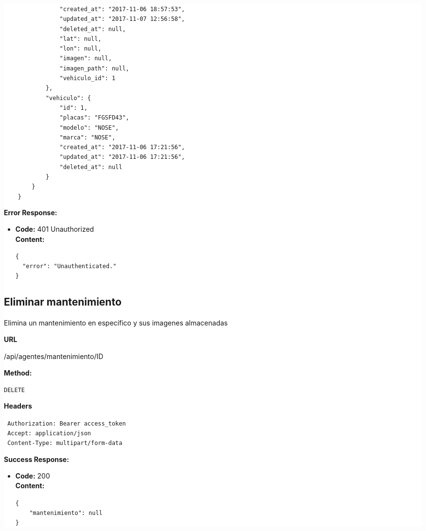                     "created_at": "2017-11-06 18:57:53",
                    "updated_at": "2017-11-07 12:56:58",
                    "deleted_at": null,
                    "lat": null,
                    "lon": null,
                    "imagen": null,
                    "imagen_path": null,
                    "vehiculo_id": 1
                },
                "vehiculo": {
                    "id": 1,
                    "placas": "FGSFD43",
                    "modelo": "NOSE",
                    "marca": "NOSE",
                    "created_at": "2017-11-06 17:21:56",
                    "updated_at": "2017-11-06 17:21:56",
                    "deleted_at": null
                }
            }
        }
 
 **Error Response:**

  * **Code:** 401 Unauthorized <br />
    **Content:** 
    
        {
          "error": "Unauthenticated."
        }


**Eliminar mantenimiento**
----
  Elimina un mantenimiento en específico y sus imagenes almacenadas

 **URL**

  /api/agentes/mantenimiento/ID

 **Method:**

  `DELETE`
    
 **Headers**
  
     Authorization: Bearer access_token
     Accept: application/json
     Content-Type: multipart/form-data
    
    
 **Success Response:**

  * **Code:** 200 <br />
    **Content:** 
    
        {
        	"mantenimiento": null
        }
